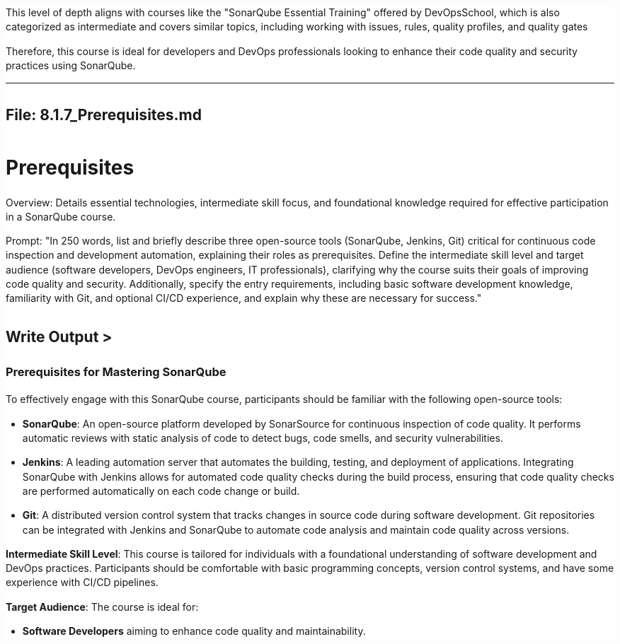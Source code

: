 This level of depth aligns with courses like the "SonarQube Essential Training" offered by DevOpsSchool, which is also categorized as intermediate and covers similar topics, including working with issues, rules, quality profiles, and quality gates

Therefore, this course is ideal for developers and DevOps professionals looking to enhance their code quality and security practices using SonarQube.

---


## File: 8.1.7_Prerequisites.md

# Prerequisites

Overview: Details essential technologies, intermediate skill focus, and foundational knowledge required for effective participation in a SonarQube course.

Prompt: "In 250 words, list and briefly describe three open-source tools (SonarQube, Jenkins, Git) critical for continuous code inspection and development automation, explaining their roles as prerequisites. Define the intermediate skill level and target audience (software developers, DevOps engineers, IT professionals), clarifying why the course suits their goals of improving code quality and security. Additionally, specify the entry requirements, including basic software development knowledge, familiarity with Git, and optional CI/CD experience, and explain why these are necessary for success."

## Write Output >


### Prerequisites for Mastering SonarQube

To effectively engage with this SonarQube course, participants should be familiar with the following open-source tools:

- **SonarQube**: An open-source platform developed by SonarSource for continuous inspection of code quality. It performs automatic reviews with static analysis of code to detect bugs, code smells, and security vulnerabilities. 

- **Jenkins**: A leading automation server that automates the building, testing, and deployment of applications. Integrating SonarQube with Jenkins allows for automated code quality checks during the build process, ensuring that code quality checks are performed automatically on each code change or build. 

- **Git**: A distributed version control system that tracks changes in source code during software development. Git repositories can be integrated with Jenkins and SonarQube to automate code analysis and maintain code quality across versions.

**Intermediate Skill Level**: This course is tailored for individuals with a foundational understanding of software development and DevOps practices. Participants should be comfortable with basic programming concepts, version control systems, and have some experience with CI/CD pipelines.

**Target Audience**: The course is ideal for:

- **Software Developers** aiming to enhance code quality and maintainability.
